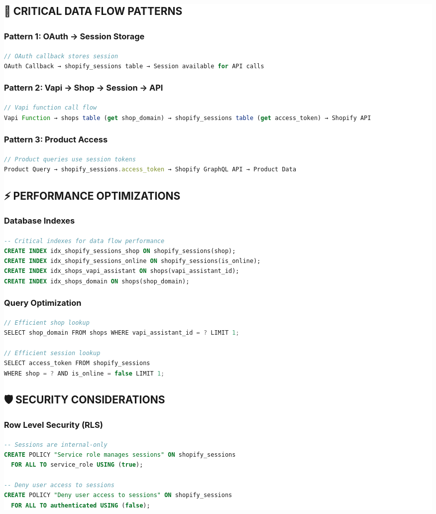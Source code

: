 ## 🔄 CRITICAL DATA FLOW PATTERNS

### **Pattern 1: OAuth → Session Storage**
```typescript
// OAuth callback stores session
OAuth Callback → shopify_sessions table → Session available for API calls
```

### **Pattern 2: Vapi → Shop → Session → API**
```typescript
// Vapi function call flow
Vapi Function → shops table (get shop_domain) → shopify_sessions table (get access_token) → Shopify API
```

### **Pattern 3: Product Access**
```typescript
// Product queries use session tokens
Product Query → shopify_sessions.access_token → Shopify GraphQL API → Product Data
```

## ⚡ PERFORMANCE OPTIMIZATIONS

### **Database Indexes**
```sql
-- Critical indexes for data flow performance
CREATE INDEX idx_shopify_sessions_shop ON shopify_sessions(shop);
CREATE INDEX idx_shopify_sessions_online ON shopify_sessions(is_online);
CREATE INDEX idx_shops_vapi_assistant ON shops(vapi_assistant_id);
CREATE INDEX idx_shops_domain ON shops(shop_domain);
```

### **Query Optimization**
```typescript
// Efficient shop lookup
SELECT shop_domain FROM shops WHERE vapi_assistant_id = ? LIMIT 1;

// Efficient session lookup
SELECT access_token FROM shopify_sessions 
WHERE shop = ? AND is_online = false LIMIT 1;
```

## 🛡️ SECURITY CONSIDERATIONS

### **Row Level Security (RLS)**
```sql
-- Sessions are internal-only
CREATE POLICY "Service role manages sessions" ON shopify_sessions
  FOR ALL TO service_role USING (true);

-- Deny user access to sessions
CREATE POLICY "Deny user access to sessions" ON shopify_sessions
  FOR ALL TO authenticated USING (false);
```
